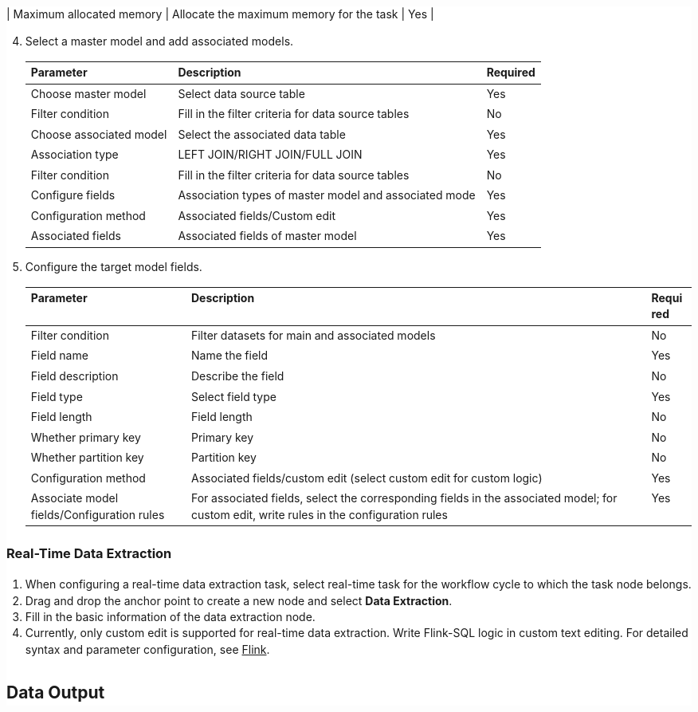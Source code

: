    | Maximum allocated memory | Allocate the maximum memory for the task | Yes |

4. Select a master model and add associated models.

   | Parameter | Description | Required |
   | ------------ | ------------------------------ | -------- |
   | Choose master model | Select data source table | Yes |
   | Filter condition | Fill in the filter criteria for data source tables | No |
   | Choose associated model | Select the associated data table | Yes |
   | Association type | LEFT JOIN/RIGHT JOIN/FULL JOIN | Yes |
   | Filter condition | Fill in the filter criteria for data source tables | No |
   | Configure fields | Association types of master model and associated mode | Yes |
   | Configuration method | Associated fields/Custom edit | Yes |
   | Associated fields | Associated fields of master model | Yes |

5. Configure the target model fields.

   | Parameter | Description | Required |
   | --------------------- | ------------------------------------------------------------ | -------- |
   | Filter condition | Filter datasets for main and associated models | No |
   | Field name | Name the field | Yes |
   | Field description | Describe the field | No |
   | Field type | Select field type | Yes |
   | Field length | Field length | No |
   | Whether primary key | Primary key | No |
   | Whether partition key | Partition key | No |
   | Configuration method | Associated fields/custom edit (select custom edit for custom logic)  | Yes |
   | Associate model fields/Configuration rules | For associated fields, select the corresponding fields in the associated model; for custom edit, write rules in the configuration rules | Yes |

### Real-Time Data Extraction

1. When configuring a real-time data extraction task, select real-time task for the workflow cycle to which the task node belongs.
2. Drag and drop the anchor point to create a new node and select **Data Extraction**.
3. Fill in the basic information of the data extraction node.
4. Currently, only custom edit is supported for real-time data extraction. Write Flink-SQL logic in custom text editing. For detailed syntax and parameter configuration, see [Flink](https://flink.apache.org/).

## Data Output
